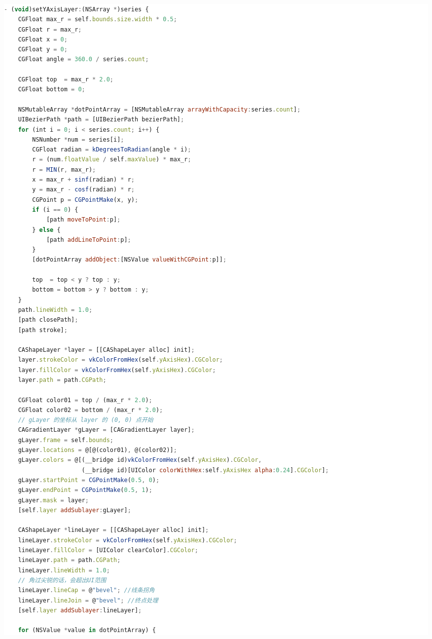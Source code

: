 ```js
- (void)setYAxisLayer:(NSArray *)series {
    CGFloat max_r = self.bounds.size.width * 0.5;
    CGFloat r = max_r;
    CGFloat x = 0;
    CGFloat y = 0;
    CGFloat angle = 360.0 / series.count;
    
    CGFloat top  = max_r * 2.0;
    CGFloat bottom = 0;
    
    NSMutableArray *dotPointArray = [NSMutableArray arrayWithCapacity:series.count];
    UIBezierPath *path = [UIBezierPath bezierPath];
    for (int i = 0; i < series.count; i++) {
        NSNumber *num = series[i];
        CGFloat radian = kDegreesToRadian(angle * i);
        r = (num.floatValue / self.maxValue) * max_r;
        r = MIN(r, max_r);
        x = max_r + sinf(radian) * r;
        y = max_r - cosf(radian) * r;
        CGPoint p = CGPointMake(x, y);
        if (i == 0) {
            [path moveToPoint:p];
        } else {
            [path addLineToPoint:p];
        }
        [dotPointArray addObject:[NSValue valueWithCGPoint:p]];
        
        top  = top < y ? top : y;
        bottom = bottom > y ? bottom : y;
    }
    path.lineWidth = 1.0;
    [path closePath];
    [path stroke];
    
    CAShapeLayer *layer = [[CAShapeLayer alloc] init];
    layer.strokeColor = vkColorFromHex(self.yAxisHex).CGColor;
    layer.fillColor = vkColorFromHex(self.yAxisHex).CGColor;
    layer.path = path.CGPath;
    
    CGFloat color01 = top / (max_r * 2.0);
    CGFloat color02 = bottom / (max_r * 2.0);
    // gLayer 的坐标从 layer 的 (0, 0) 点开始
    CAGradientLayer *gLayer = [CAGradientLayer layer];
    gLayer.frame = self.bounds;
    gLayer.locations = @[@(color01), @(color02)];
    gLayer.colors = @[(__bridge id)vkColorFromHex(self.yAxisHex).CGColor,
                      (__bridge id)[UIColor colorWithHex:self.yAxisHex alpha:0.24].CGColor];
    gLayer.startPoint = CGPointMake(0.5, 0);
    gLayer.endPoint = CGPointMake(0.5, 1);
    gLayer.mask = layer;
    [self.layer addSublayer:gLayer];
    
    CAShapeLayer *lineLayer = [[CAShapeLayer alloc] init];
    lineLayer.strokeColor = vkColorFromHex(self.yAxisHex).CGColor;
    lineLayer.fillColor = [UIColor clearColor].CGColor;
    lineLayer.path = path.CGPath;
    lineLayer.lineWidth = 1.0;
    // 角过尖锐的话，会超出UI范围
    lineLayer.lineCap = @"bevel"; //线条拐角
    lineLayer.lineJoin = @"bevel"; //终点处理
    [self.layer addSublayer:lineLayer];
    
    for (NSValue *value in dotPointArray) {
```